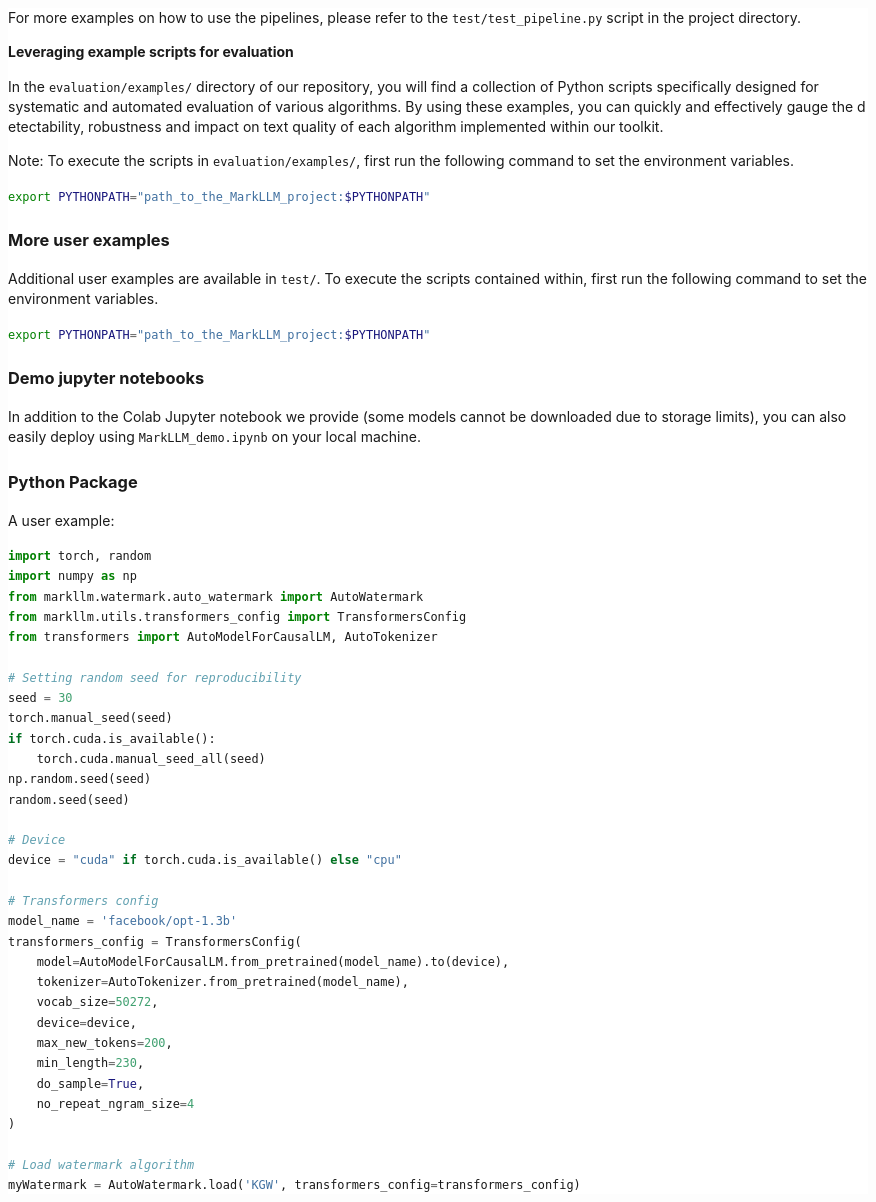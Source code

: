 For more examples on how to use the pipelines, please refer to the `test/test_pipeline.py` script in the project directory.

**Leveraging example scripts for evaluation**

In the `evaluation/examples/` directory of our repository, you will find a collection of Python scripts specifically designed for systematic and automated evaluation of various algorithms. By using these examples, you can quickly and effectively gauge the d etectability, robustness and impact on text quality of each algorithm implemented within our toolkit.

Note: To execute the scripts in `evaluation/examples/`, first run the following command to set the environment variables.

```bash
export PYTHONPATH="path_to_the_MarkLLM_project:$PYTHONPATH"
```

### More user examples

Additional user examples are available in `test/`. To execute the scripts contained within, first run the following command to set the environment variables.

```bash
export PYTHONPATH="path_to_the_MarkLLM_project:$PYTHONPATH"
```

### Demo jupyter notebooks

In addition to the Colab Jupyter notebook we provide (some models cannot be downloaded due to storage limits), you can also easily deploy using `MarkLLM_demo.ipynb` on your local machine.

### Python Package

A user example:

```python
import torch, random
import numpy as np
from markllm.watermark.auto_watermark import AutoWatermark
from markllm.utils.transformers_config import TransformersConfig
from transformers import AutoModelForCausalLM, AutoTokenizer

# Setting random seed for reproducibility
seed = 30
torch.manual_seed(seed)
if torch.cuda.is_available():
    torch.cuda.manual_seed_all(seed)
np.random.seed(seed)
random.seed(seed)

# Device
device = "cuda" if torch.cuda.is_available() else "cpu"

# Transformers config
model_name = 'facebook/opt-1.3b'
transformers_config = TransformersConfig(
    model=AutoModelForCausalLM.from_pretrained(model_name).to(device),
    tokenizer=AutoTokenizer.from_pretrained(model_name),
    vocab_size=50272,
    device=device,
    max_new_tokens=200,
    min_length=230,
    do_sample=True,
    no_repeat_ngram_size=4
)

# Load watermark algorithm
myWatermark = AutoWatermark.load('KGW', transformers_config=transformers_config)
```